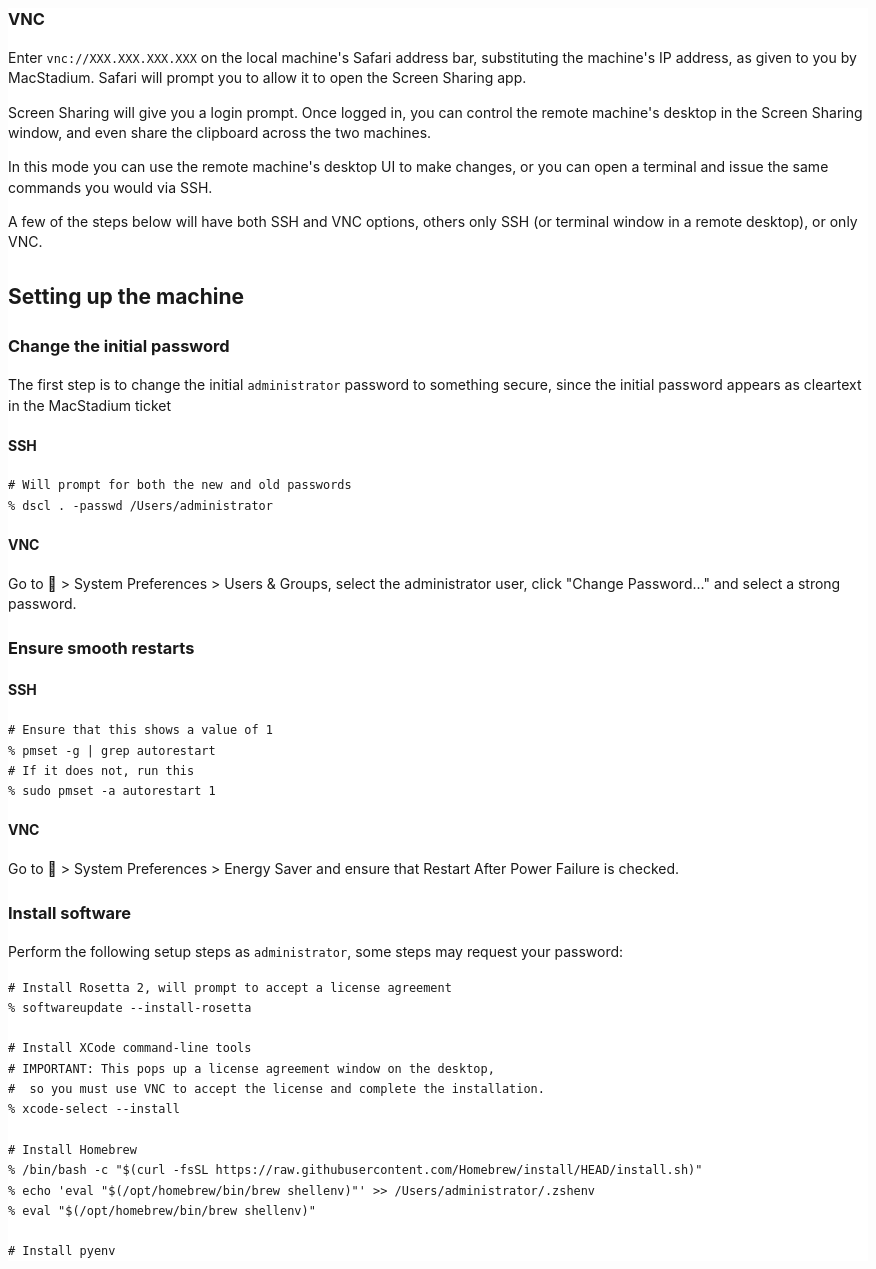### VNC

Enter `vnc://XXX.XXX.XXX.XXX` on the local machine's Safari address bar, substituting the machine's IP address, as given to you by MacStadium. Safari will prompt you to allow it to open the Screen Sharing app.

Screen Sharing will give you a login prompt. Once logged in, you can control the remote machine's desktop in the Screen Sharing window, and even share the clipboard across the two machines.

In this mode you can use the remote machine's desktop UI to make changes, or you can open a terminal and issue the same commands you would via SSH.

A few of the steps below will have both SSH and VNC options, others only SSH (or terminal window in a remote desktop), or only VNC.

## Setting up the machine

### Change the initial password

The first step is to change the initial `administrator` password to something secure, since the initial password appears as cleartext in the MacStadium ticket

#### SSH

```shell
# Will prompt for both the new and old passwords
% dscl . -passwd /Users/administrator
```

#### VNC

Go to  > System Preferences > Users & Groups, select the administrator user, click "Change Password..." and select a strong password.

### Ensure smooth restarts

#### SSH

```shell title="Shell"
# Ensure that this shows a value of 1
% pmset -g | grep autorestart
# If it does not, run this
% sudo pmset -a autorestart 1
```

#### VNC

Go to  > System Preferences > Energy Saver and ensure that Restart After Power Failure is checked.

### Install software

Perform the following setup steps as `administrator`, some steps may request your password:

```Text title="Shell"
# Install Rosetta 2, will prompt to accept a license agreement
% softwareupdate --install-rosetta

# Install XCode command-line tools
# IMPORTANT: This pops up a license agreement window on the desktop,
#  so you must use VNC to accept the license and complete the installation.
% xcode-select --install

# Install Homebrew
% /bin/bash -c "$(curl -fsSL https://raw.githubusercontent.com/Homebrew/install/HEAD/install.sh)"
% echo 'eval "$(/opt/homebrew/bin/brew shellenv)"' >> /Users/administrator/.zshenv
% eval "$(/opt/homebrew/bin/brew shellenv)"

# Install pyenv
```